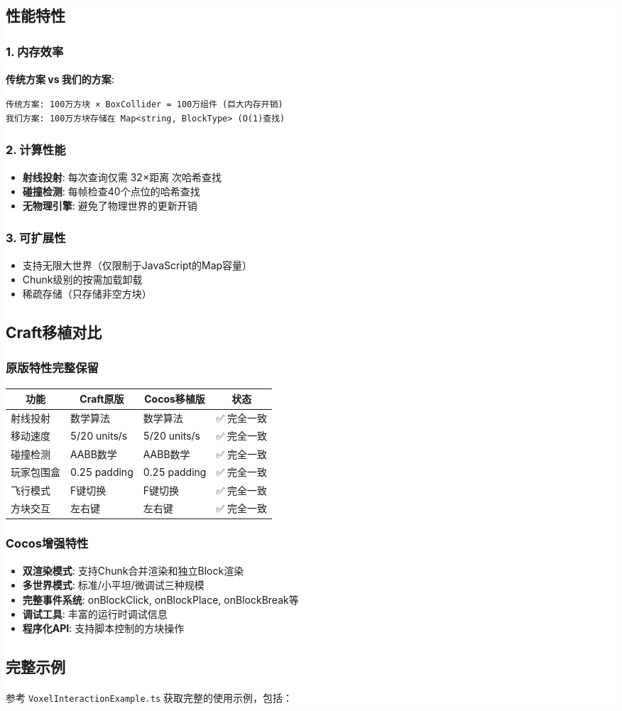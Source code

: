 ## 性能特性

### 1. 内存效率

**传统方案 vs 我们的方案**:

```
传统方案: 100万方块 × BoxCollider = 100万组件 (巨大内存开销)
我们方案: 100万方块存储在 Map<string, BlockType> (O(1)查找)
```

### 2. 计算性能

- **射线投射**: 每次查询仅需 32×距离 次哈希查找
- **碰撞检测**: 每帧检查40个点位的哈希查找
- **无物理引擎**: 避免了物理世界的更新开销

### 3. 可扩展性

- 支持无限大世界（仅限制于JavaScript的Map容量）
- Chunk级别的按需加载卸载
- 稀疏存储（只存储非空方块）

## Craft移植对比

### 原版特性完整保留

| 功能 | Craft原版 | Cocos移植版 | 状态 |
|------|----------|-------------|------|
| 射线投射 | 数学算法 | 数学算法 | ✅ 完全一致 |
| 移动速度 | 5/20 units/s | 5/20 units/s | ✅ 完全一致 |
| 碰撞检测 | AABB数学 | AABB数学 | ✅ 完全一致 |
| 玩家包围盒 | 0.25 padding | 0.25 padding | ✅ 完全一致 |
| 飞行模式 | F键切换 | F键切换 | ✅ 完全一致 |
| 方块交互 | 左右键 | 左右键 | ✅ 完全一致 |

### Cocos增强特性

- **双渲染模式**: 支持Chunk合并渲染和独立Block渲染
- **多世界模式**: 标准/小平坦/微调试三种规模
- **完整事件系统**: onBlockClick, onBlockPlace, onBlockBreak等
- **调试工具**: 丰富的运行时调试信息
- **程序化API**: 支持脚本控制的方块操作

## 完整示例

参考 `VoxelInteractionExample.ts` 获取完整的使用示例，包括：
